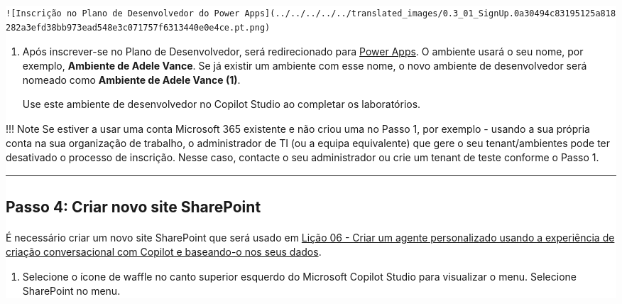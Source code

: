     ![Inscrição no Plano de Desenvolvedor do Power Apps](../../../../../translated_images/0.3_01_SignUp.0a30494c83195125a818282a3efd38bb973ead548e3c071757f6313440e0e4ce.pt.png)

1. Após inscrever-se no Plano de Desenvolvedor, será redirecionado para [Power Apps](https://make.powerapps.com/). O ambiente usará o seu nome, por exemplo, **Ambiente de Adele Vance**. Se já existir um ambiente com esse nome, o novo ambiente de desenvolvedor será nomeado como **Ambiente de Adele Vance (1)**.

    Use este ambiente de desenvolvedor no Copilot Studio ao completar os laboratórios.

!!! Note
    Se estiver a usar uma conta Microsoft 365 existente e não criou uma no Passo 1, por exemplo - usando a sua própria conta na sua organização de trabalho, o administrador de TI (ou a equipa equivalente) que gere o seu tenant/ambientes pode ter desativado o processo de inscrição. Nesse caso, contacte o seu administrador ou crie um tenant de teste conforme o Passo 1.

---

## Passo 4: Criar novo site SharePoint

É necessário criar um novo site SharePoint que será usado em [Lição 06 - Criar um agente personalizado usando a experiência de criação conversacional com Copilot e baseando-o nos seus dados](../06-create-agent-from-conversation/README.md#62-add-an-internal-knowledge-source-using-a-sharepoint-site).

1. Selecione o ícone de waffle no canto superior esquerdo do Microsoft Copilot Studio para visualizar o menu. Selecione SharePoint no menu.
